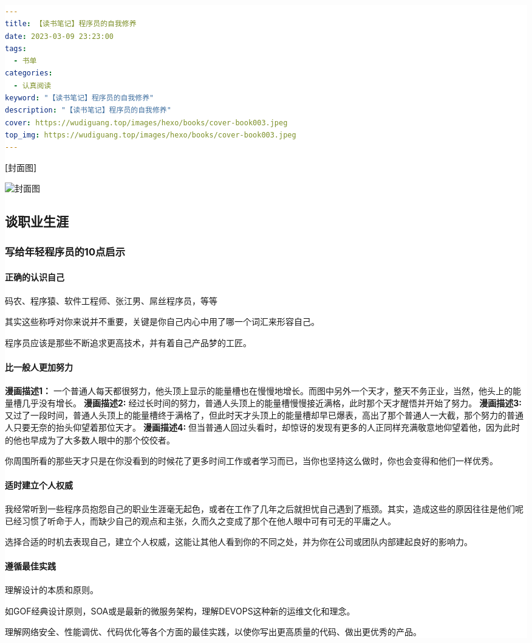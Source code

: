 ```yaml
---
title: 【读书笔记】程序员的自我修养
date: 2023-03-09 23:23:00
tags: 
  - 书单
categories: 
  - 认真阅读
keyword: "【读书笔记】程序员的自我修养"
description: "【读书笔记】程序员的自我修养"
cover: https://wudiguang.top/images/hexo/books/cover-book003.jpeg
top_img: https://wudiguang.top/images/hexo/books/cover-book003.jpeg
---
```


[封面图]

![封面图](https://wudiguang.top/images/hexo/books/cover-book003.jpeg)

## 谈职业生涯

### 写给年轻程序员的10点启示

#### 正确的认识自己

码农、程序猿、软件工程师、张江男、屌丝程序员，等等

其实这些称呼对你来说并不重要，关键是你自己内心中用了哪一个词汇来形容自己。

程序员应该是那些不断追求更高技术，并有着自己产品梦的工匠。

#### 比一般人更加努力

**漫画描述1：** 一个普通人每天都很努力，他头顶上显示的能量槽也在慢慢地增长。而图中另外一个天才，整天不务正业，当然，他头上的能量槽几乎没有增长。
**漫画描述2:** 经过长时间的努力，普通人头顶上的能量槽慢慢接近满格，此时那个天才醒悟并开始了努力。
**漫画描述3:** 又过了一段时间，普通人头顶上的能量槽终于满格了，但此时天才头顶上的能量槽却早已爆表，高出了那个普通人一大截，那个努力的普通人只要无奈的抬头仰望着那位天才。
**漫画描述4:** 但当普通人回过头看时，却惊讶的发现有更多的人正同样充满敬意地仰望着他，因为此时的他也早成为了大多数人眼中的那个佼佼者。

你周围所看的那些天才只是在你没看到的时候花了更多时间工作或者学习而已，当你也坚持这么做时，你也会变得和他们一样优秀。

#### 适时建立个人权威

我经常听到一些程序员抱怨自己的职业生涯毫无起色，或者在工作了几年之后就担忧自己遇到了瓶颈。其实，造成这些的原因往往是他们呢已经习惯了听命于人，而缺少自己的观点和主张，久而久之变成了那个在他人眼中可有可无的平庸之人。

选择合适的时机去表现自己，建立个人权威，这能让其他人看到你的不同之处，并为你在公司或团队内部建起良好的影响力。

#### 遵循最佳实践

理解设计的本质和原则。

如GOF经典设计原则，SOA或是最新的微服务架构，理解DEVOPS这种新的运维文化和理念。

理解网络安全、性能调优、代码优化等各个方面的最佳实践，以使你写出更高质量的代码、做出更优秀的产品。
